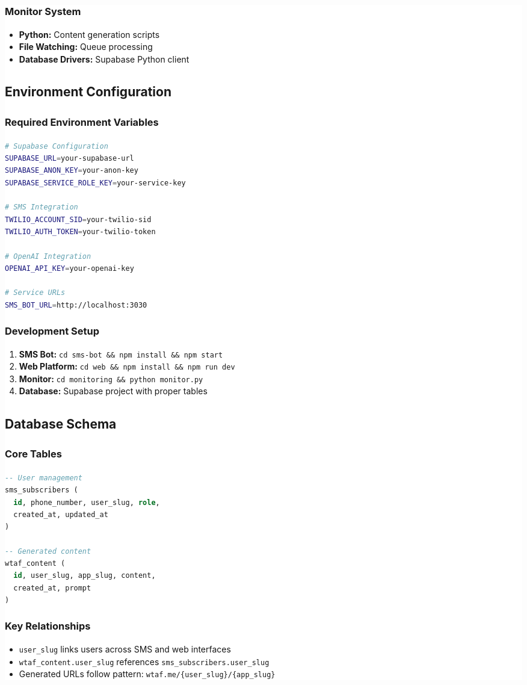 ### Monitor System
- **Python:** Content generation scripts
- **File Watching:** Queue processing
- **Database Drivers:** Supabase Python client

## Environment Configuration

### Required Environment Variables
```bash
# Supabase Configuration
SUPABASE_URL=your-supabase-url
SUPABASE_ANON_KEY=your-anon-key
SUPABASE_SERVICE_ROLE_KEY=your-service-key

# SMS Integration  
TWILIO_ACCOUNT_SID=your-twilio-sid
TWILIO_AUTH_TOKEN=your-twilio-token

# OpenAI Integration
OPENAI_API_KEY=your-openai-key

# Service URLs
SMS_BOT_URL=http://localhost:3030
```

### Development Setup
1. **SMS Bot:** `cd sms-bot && npm install && npm start`
2. **Web Platform:** `cd web && npm install && npm run dev`
3. **Monitor:** `cd monitoring && python monitor.py`
4. **Database:** Supabase project with proper tables

## Database Schema

### Core Tables
```sql
-- User management
sms_subscribers (
  id, phone_number, user_slug, role, 
  created_at, updated_at
)

-- Generated content
wtaf_content (
  id, user_slug, app_slug, content,
  created_at, prompt
)
```

### Key Relationships
- `user_slug` links users across SMS and web interfaces
- `wtaf_content.user_slug` references `sms_subscribers.user_slug`
- Generated URLs follow pattern: `wtaf.me/{user_slug}/{app_slug}`
